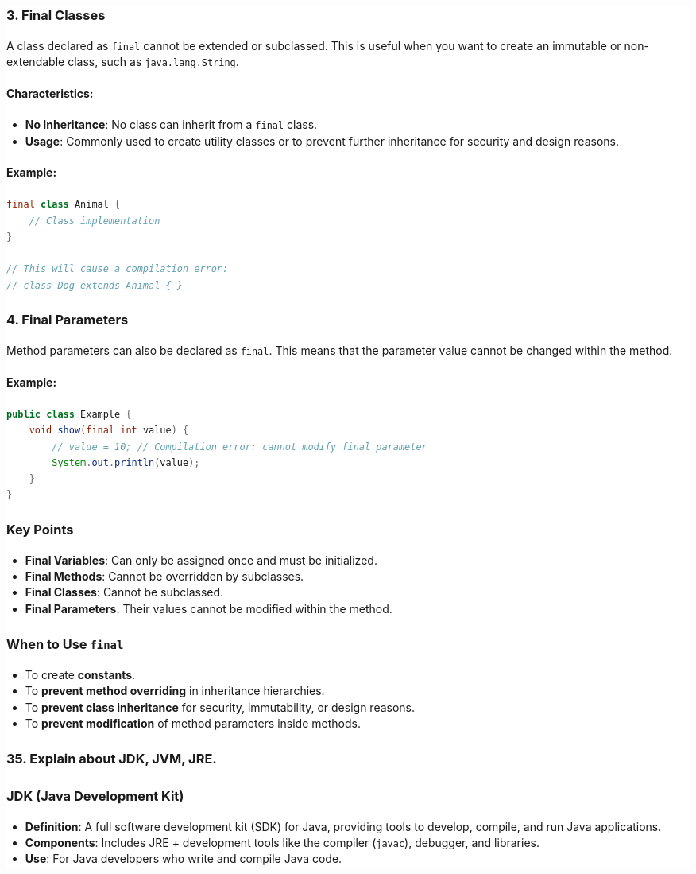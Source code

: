 ### 3. **Final Classes**
A class declared as `final` cannot be extended or subclassed. This is useful when you want to create an immutable or non-extendable class, such as `java.lang.String`.

#### Characteristics:
- **No Inheritance**: No class can inherit from a `final` class.
- **Usage**: Commonly used to create utility classes or to prevent further inheritance for security and design reasons.

#### Example:
```java
final class Animal {
    // Class implementation
}

// This will cause a compilation error:
// class Dog extends Animal { }
```

### 4. **Final Parameters**
Method parameters can also be declared as `final`. This means that the parameter value cannot be changed within the method.

#### Example:
```java
public class Example {
    void show(final int value) {
        // value = 10; // Compilation error: cannot modify final parameter
        System.out.println(value);
    }
}
```

### Key Points

- **Final Variables**: Can only be assigned once and must be initialized.
- **Final Methods**: Cannot be overridden by subclasses.
- **Final Classes**: Cannot be subclassed.
- **Final Parameters**: Their values cannot be modified within the method.

### When to Use `final`

- To create **constants**.
- To **prevent method overriding** in inheritance hierarchies.
- To **prevent class inheritance** for security, immutability, or design reasons.
- To **prevent modification** of method parameters inside methods.

### 35. **Explain about JDK, JVM, JRE.**
### JDK (Java Development Kit)

- **Definition**: A full software development kit (SDK) for Java, providing tools to develop, compile, and run Java applications.
- **Components**: Includes JRE + development tools like the compiler (`javac`), debugger, and libraries.
- **Use**: For Java developers who write and compile Java code.
